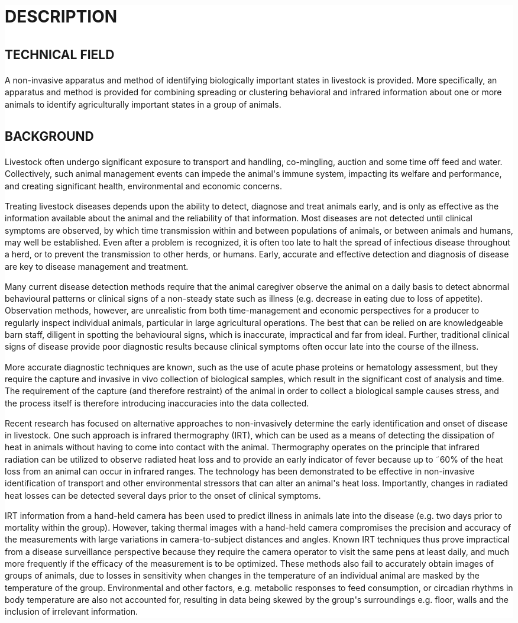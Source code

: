 # DESCRIPTION

## TECHNICAL FIELD

A non-invasive apparatus and method of identifying biologically important states in livestock is provided. More specifically, an apparatus and method is provided for combining spreading or clustering behavioral and infrared information about one or more animals to identify agriculturally important states in a group of animals.

## BACKGROUND

Livestock often undergo significant exposure to transport and handling, co-mingling, auction and some time off feed and water. Collectively, such animal management events can impede the animal's immune system, impacting its welfare and performance, and creating significant health, environmental and economic concerns.

Treating livestock diseases depends upon the ability to detect, diagnose and treat animals early, and is only as effective as the information available about the animal and the reliability of that information. Most diseases are not detected until clinical symptoms are observed, by which time transmission within and between populations of animals, or between animals and humans, may well be established. Even after a problem is recognized, it is often too late to halt the spread of infectious disease throughout a herd, or to prevent the transmission to other herds, or humans. Early, accurate and effective detection and diagnosis of disease are key to disease management and treatment.

Many current disease detection methods require that the animal caregiver observe the animal on a daily basis to detect abnormal behavioural patterns or clinical signs of a non-steady state such as illness (e.g. decrease in eating due to loss of appetite). Observation methods, however, are unrealistic from both time-management and economic perspectives for a producer to regularly inspect individual animals, particular in large agricultural operations. The best that can be relied on are knowledgeable barn staff, diligent in spotting the behavioural signs, which is inaccurate, impractical and far from ideal. Further, traditional clinical signs of disease provide poor diagnostic results because clinical symptoms often occur late into the course of the illness.

More accurate diagnostic techniques are known, such as the use of acute phase proteins or hematology assessment, but they require the capture and invasive in vivo collection of biological samples, which result in the significant cost of analysis and time. The requirement of the capture (and therefore restraint) of the animal in order to collect a biological sample causes stress, and the process itself is therefore introducing inaccuracies into the data collected.

Recent research has focused on alternative approaches to non-invasively determine the early identification and onset of disease in livestock. One such approach is infrared thermography (IRT), which can be used as a means of detecting the dissipation of heat in animals without having to come into contact with the animal. Thermography operates on the principle that infrared radiation can be utilized to observe radiated heat loss and to provide an early indicator of fever because up to ˜60% of the heat loss from an animal can occur in infrared ranges. The technology has been demonstrated to be effective in non-invasive identification of transport and other environmental stressors that can alter an animal's heat loss. Importantly, changes in radiated heat losses can be detected several days prior to the onset of clinical symptoms.

IRT information from a hand-held camera has been used to predict illness in animals late into the disease (e.g. two days prior to mortality within the group). However, taking thermal images with a hand-held camera compromises the precision and accuracy of the measurements with large variations in camera-to-subject distances and angles. Known IRT techniques thus prove impractical from a disease surveillance perspective because they require the camera operator to visit the same pens at least daily, and much more frequently if the efficacy of the measurement is to be optimized. These methods also fail to accurately obtain images of groups of animals, due to losses in sensitivity when changes in the temperature of an individual animal are masked by the temperature of the group. Environmental and other factors, e.g. metabolic responses to feed consumption, or circadian rhythms in body temperature are also not accounted for, resulting in data being skewed by the group's surroundings e.g. floor, walls and the inclusion of irrelevant information.
